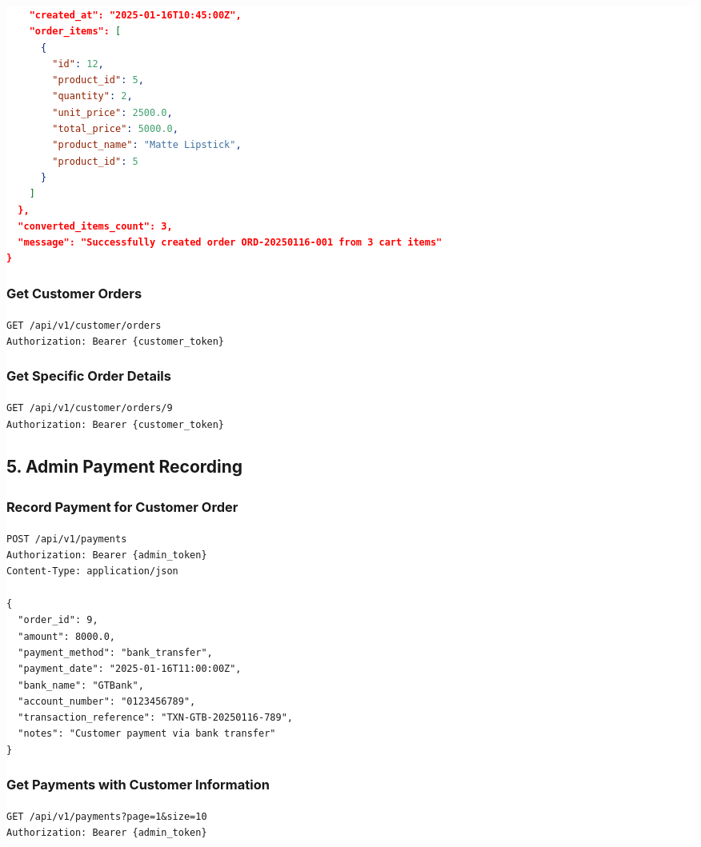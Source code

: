 ```json
    "created_at": "2025-01-16T10:45:00Z",
    "order_items": [
      {
        "id": 12,
        "product_id": 5,
        "quantity": 2,
        "unit_price": 2500.0,
        "total_price": 5000.0,
        "product_name": "Matte Lipstick",
        "product_id": 5
      }
    ]
  },
  "converted_items_count": 3,
  "message": "Successfully created order ORD-20250116-001 from 3 cart items"
}
```

### Get Customer Orders
```http
GET /api/v1/customer/orders
Authorization: Bearer {customer_token}
```

### Get Specific Order Details
```http
GET /api/v1/customer/orders/9
Authorization: Bearer {customer_token}
```

## 5. Admin Payment Recording

### Record Payment for Customer Order
```http
POST /api/v1/payments
Authorization: Bearer {admin_token}
Content-Type: application/json

{
  "order_id": 9,
  "amount": 8000.0,
  "payment_method": "bank_transfer",
  "payment_date": "2025-01-16T11:00:00Z",
  "bank_name": "GTBank",
  "account_number": "0123456789",
  "transaction_reference": "TXN-GTB-20250116-789",
  "notes": "Customer payment via bank transfer"
}
```

### Get Payments with Customer Information
```http
GET /api/v1/payments?page=1&size=10
Authorization: Bearer {admin_token}
```
